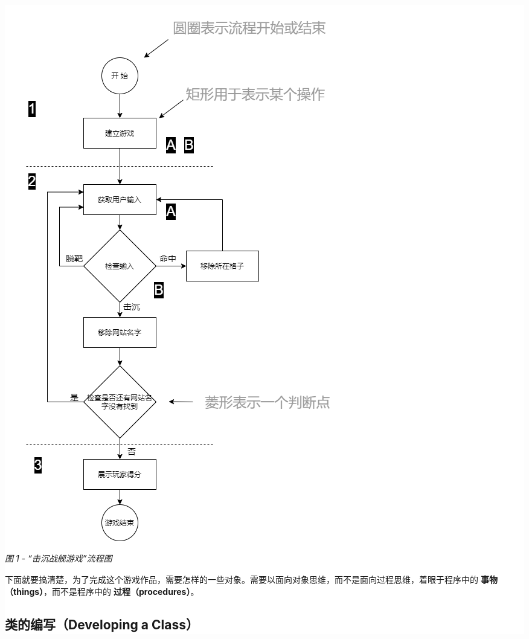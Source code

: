 ![“击沉战舰游戏”流程图](images/Ch05_01.png)


*图 1 - “击沉战舰游戏”流程图*

下面就要搞清楚，为了完成这个游戏作品，需要怎样的一些对象。需要以面向对象思维，而不是面向过程思维，着眼于程序中的 **事物（things）**，而不是程序中的 **过程（procedures）**。

## 类的编写（Developing a Class）
